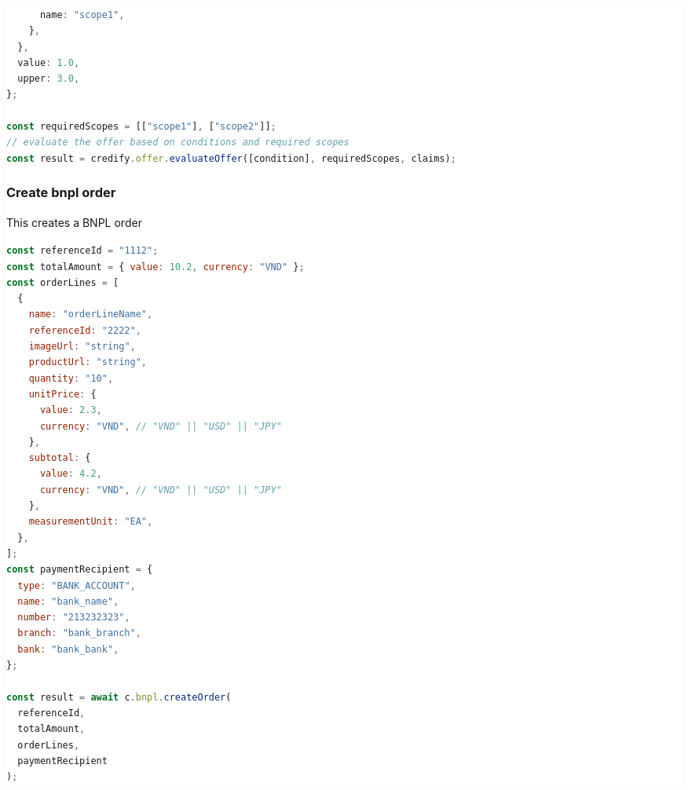 ```javascript
      name: "scope1",
    },
  },
  value: 1.0,
  upper: 3.0,
};

const requiredScopes = [["scope1"], ["scope2"]];
// evaluate the offer based on conditions and required scopes
const result = credify.offer.evaluateOffer([condition], requiredScopes, claims);
```

### Create bnpl order

This creates a BNPL order

```javascript
const referenceId = "1112";
const totalAmount = { value: 10.2, currency: "VND" };
const orderLines = [
  {
    name: "orderLineName",
    referenceId: "2222",
    imageUrl: "string",
    productUrl: "string",
    quantity: "10",
    unitPrice: {
      value: 2.3,
      currency: "VND", // "VND" || "USD" || "JPY"
    },
    subtotal: {
      value: 4.2,
      currency: "VND", // "VND" || "USD" || "JPY"
    },
    measurementUnit: "EA",
  },
];
const paymentRecipient = {
  type: "BANK_ACCOUNT",
  name: "bank_name",
  number: "213232323",
  branch: "bank_branch",
  bank: "bank_bank",
};

const result = await c.bnpl.createOrder(
  referenceId,
  totalAmount,
  orderLines,
  paymentRecipient
);
```
